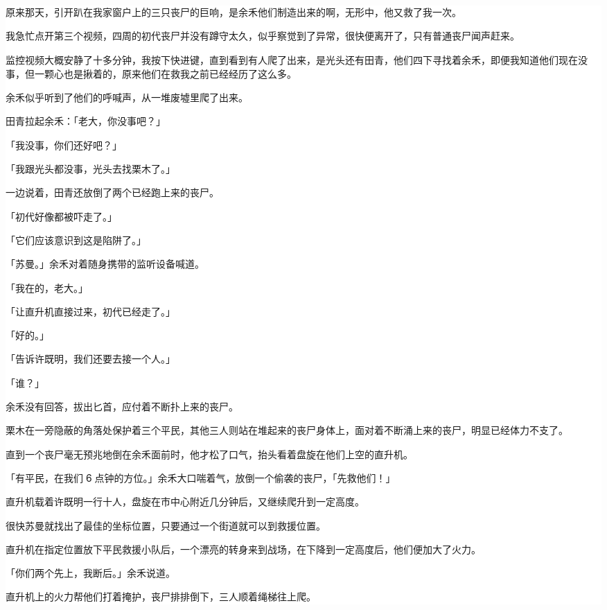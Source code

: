 原来那天，引开趴在我家窗户上的三只丧尸的巨响，是余禾他们制造出来的啊，无形中，他又救了我一次。


我急忙点开第三个视频，四周的初代丧尸并没有蹲守太久，似乎察觉到了异常，很快便离开了，只有普通丧尸闻声赶来。


监控视频大概安静了十多分钟，我按下快进键，直到看到有人爬了出来，是光头还有田青，他们四下寻找着余禾，即便我知道他们现在没事，但一颗心也是揪着的，原来他们在救我之前已经经历了这么多。


余禾似乎听到了他们的呼喊声，从一堆废墟里爬了出来。


田青拉起余禾：「老大，你没事吧？」


「我没事，你们还好吧？」


「我跟光头都没事，光头去找栗木了。」


一边说着，田青还放倒了两个已经跑上来的丧尸。


「初代好像都被吓走了。」


「它们应该意识到这是陷阱了。」


「苏曼。」余禾对着随身携带的监听设备喊道。


「我在的，老大。」


「让直升机直接过来，初代已经走了。」


「好的。」


「告诉许既明，我们还要去接一个人。」


「谁？」


余禾没有回答，拔出匕首，应付着不断扑上来的丧尸。


栗木在一旁隐蔽的角落处保护着三个平民，其他三人则站在堆起来的丧尸身体上，面对着不断涌上来的丧尸，明显已经体力不支了。


直到一个丧尸毫无预兆地倒在余禾面前时，他才松了口气，抬头看着盘旋在他们上空的直升机。


「有平民，在我们 6 点钟的方位。」余禾大口喘着气，放倒一个偷袭的丧尸，「先救他们！」


直升机载着许既明一行十人，盘旋在市中心附近几分钟后，又继续爬升到一定高度。


很快苏曼就找出了最佳的坐标位置，只要通过一个街道就可以到救援位置。


直升机在指定位置放下平民救援小队后，一个漂亮的转身来到战场，在下降到一定高度后，他们便加大了火力。


「你们两个先上，我断后。」余禾说道。


直升机上的火力帮他们打着掩护，丧尸排排倒下，三人顺着绳梯往上爬。
